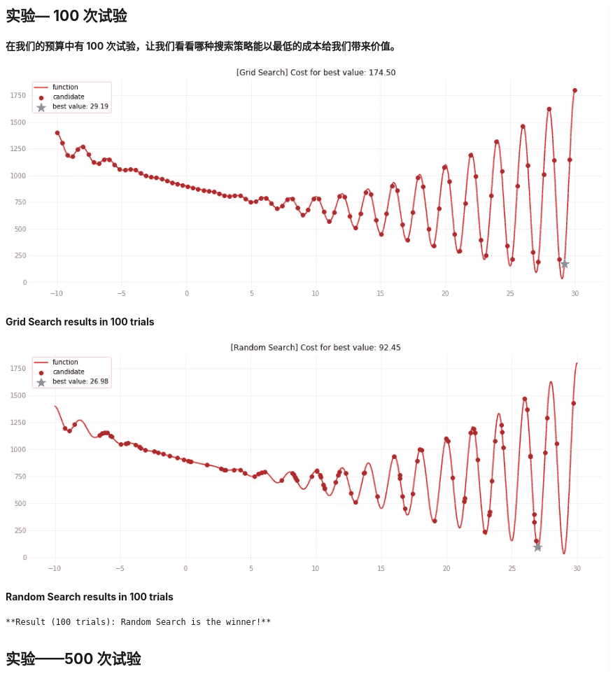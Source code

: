 ## **实验— 100 次试验**

**在我们的预算中有 100 次试验，让我们看看哪种搜索策略能以最低的成本给我们带来价值。**

**![](img/cb7ad56aff10c45f8af8616563ca03c3.png)**

**Grid Search results in 100 trials**

**![](img/efd6438fd29cc22c8e80c4a0183acbc7.png)**

**Random Search results in 100 trials**

```
**Result (100 trials): Random Search is the winner!**
```

## **实验——500 次试验**
